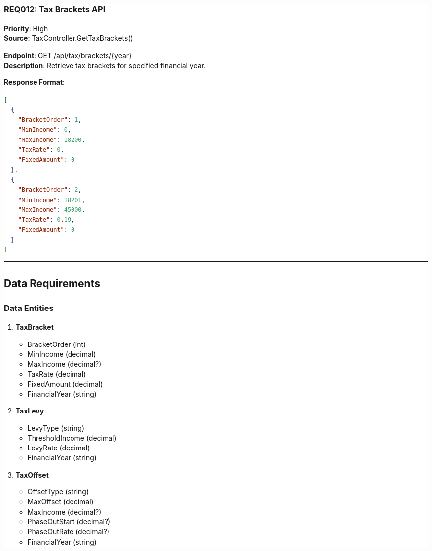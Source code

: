 
### REQ012: Tax Brackets API
**Priority**: High  
**Source**: TaxController.GetTaxBrackets()

**Endpoint**: GET /api/tax/brackets/{year}  
**Description**: Retrieve tax brackets for specified financial year.

**Response Format**:
```json
[
  {
    "BracketOrder": 1,
    "MinIncome": 0,
    "MaxIncome": 18200,
    "TaxRate": 0,
    "FixedAmount": 0
  },
  {
    "BracketOrder": 2,
    "MinIncome": 18201,
    "MaxIncome": 45000,
    "TaxRate": 0.19,
    "FixedAmount": 0
  }
]
```

---

## Data Requirements

### Data Entities

1. **TaxBracket**
   - BracketOrder (int)
   - MinIncome (decimal)
   - MaxIncome (decimal?)
   - TaxRate (decimal)
   - FixedAmount (decimal)
   - FinancialYear (string)

2. **TaxLevy**
   - LevyType (string)
   - ThresholdIncome (decimal)
   - LevyRate (decimal)
   - FinancialYear (string)

3. **TaxOffset**
   - OffsetType (string)
   - MaxOffset (decimal)
   - MaxIncome (decimal?)
   - PhaseOutStart (decimal?)
   - PhaseOutRate (decimal?)
   - FinancialYear (string)
